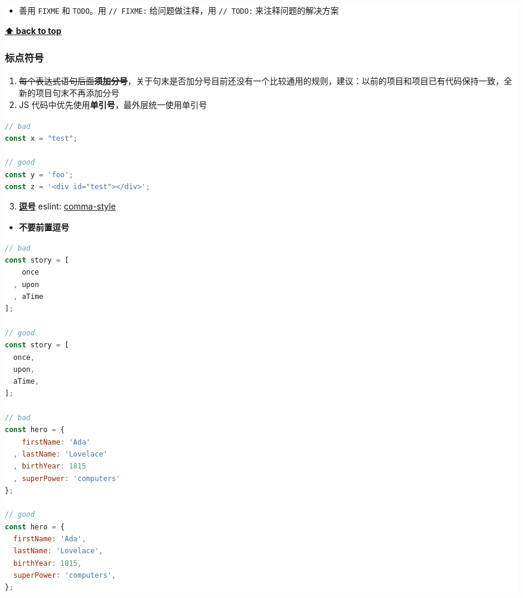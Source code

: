 - 善用 `FIXME` 和 `TODO`。用 `// FIXME:` 给问题做注释，用 `// TODO:` 来注释问题的解决方案

**[⬆ back to top](#page_with_curl-table-of-contents)**

### 标点符号

1. ~~每个表达式语句后面**须加分号**~~，关于句末是否加分号目前还没有一个比较通用的规则，建议：以前的项目和项目已有代码保持一致，全新的项目句末不再添加分号
2. JS 代码中优先使用**单引号**，最外层统一使用单引号

  ```javascript
  // bad
  const x = "test";

  // good
  const y = 'foo';
  const z = '<div id="test"></div>';
  ```

3. [**逗号**](https://github.com/airbnb/javascript#commas) eslint: [comma-style](https://eslint.org/docs/rules/comma-style.html)

  - **不要前置逗号**

  ```javascript
  // bad
  const story = [
      once
    , upon
    , aTime
  ];

  // good
  const story = [
    once,
    upon,
    aTime,
  ];

  // bad
  const hero = {
      firstName: 'Ada'
    , lastName: 'Lovelace'
    , birthYear: 1815
    , superPower: 'computers'
  };

  // good
  const hero = {
    firstName: 'Ada',
    lastName: 'Lovelace',
    birthYear: 1815,
    superPower: 'computers',
  };
  ```
